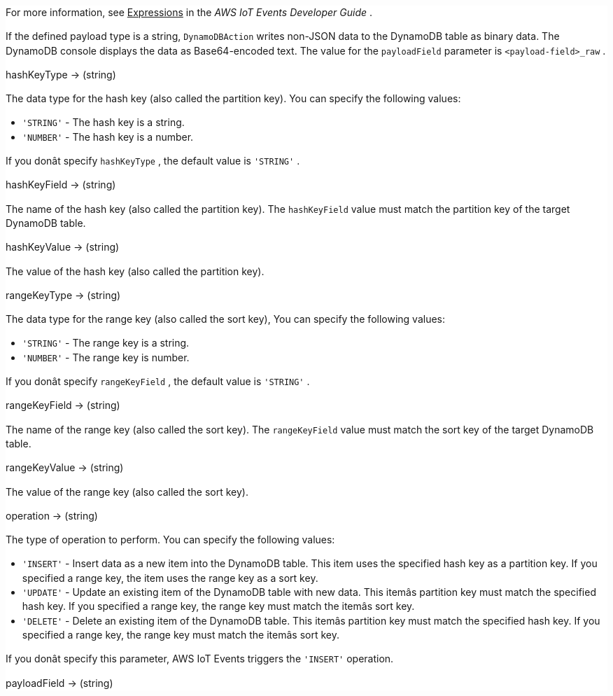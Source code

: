 For more information, see [Expressions](https://docs.aws.amazon.com/iotevents/latest/developerguide/iotevents-expressions.html) in the *AWS IoT Events Developer Guide* .

If the defined payload type is a string, `DynamoDBAction` writes non-JSON data to the DynamoDB table as binary data. The DynamoDB console displays the data as Base64-encoded text. The value for the `payloadField` parameter is `<payload-field>_raw` .

hashKeyType -> (string)

The data type for the hash key (also called the partition key). You can specify the following values:

- `'STRING'` - The hash key is a string.
- `'NUMBER'` - The hash key is a number.

If you donât specify `hashKeyType` , the default value is `'STRING'` .

hashKeyField -> (string)

The name of the hash key (also called the partition key). The `hashKeyField` value must match the partition key of the target DynamoDB table.

hashKeyValue -> (string)

The value of the hash key (also called the partition key).

rangeKeyType -> (string)

The data type for the range key (also called the sort key), You can specify the following values:

- `'STRING'` - The range key is a string.
- `'NUMBER'` - The range key is number.

If you donât specify `rangeKeyField` , the default value is `'STRING'` .

rangeKeyField -> (string)

The name of the range key (also called the sort key). The `rangeKeyField` value must match the sort key of the target DynamoDB table.

rangeKeyValue -> (string)

The value of the range key (also called the sort key).

operation -> (string)

The type of operation to perform. You can specify the following values:

- `'INSERT'` - Insert data as a new item into the DynamoDB table. This item uses the specified hash key as a partition key. If you specified a range key, the item uses the range key as a sort key.
- `'UPDATE'` - Update an existing item of the DynamoDB table with new data. This itemâs partition key must match the specified hash key. If you specified a range key, the range key must match the itemâs sort key.
- `'DELETE'` - Delete an existing item of the DynamoDB table. This itemâs partition key must match the specified hash key. If you specified a range key, the range key must match the itemâs sort key.

If you donât specify this parameter, AWS IoT Events triggers the `'INSERT'` operation.

payloadField -> (string)

